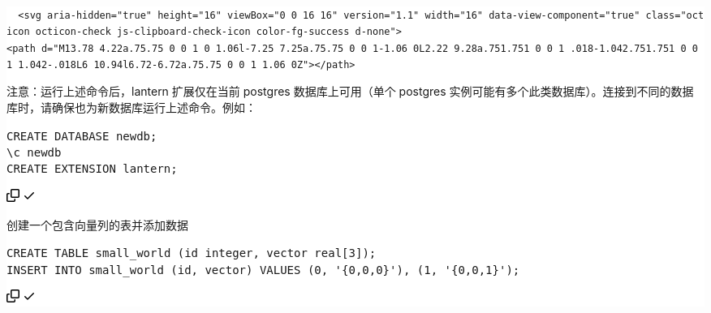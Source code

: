       <svg aria-hidden="true" height="16" viewBox="0 0 16 16" version="1.1" width="16" data-view-component="true" class="octicon octicon-check js-clipboard-check-icon color-fg-success d-none">
    <path d="M13.78 4.22a.75.75 0 0 1 0 1.06l-7.25 7.25a.75.75 0 0 1-1.06 0L2.22 9.28a.751.751 0 0 1 .018-1.042.751.751 0 0 1 1.042-.018L6 10.94l6.72-6.72a.75.75 0 0 1 1.06 0Z"></path>
</svg>
    </clipboard-copy>
  </div></div>
<p dir="auto"><font style="vertical-align: inherit;"><font style="vertical-align: inherit;">注意：运行上述命令后，lantern 扩展仅在当前 postgres 数据库上可用（单个 postgres 实例可能有多个此类数据库）。连接到不同的数据库时，请确保也为新数据库运行上述命令。例如：</font></font></p>
<div class="highlight highlight-source-sql notranslate position-relative overflow-auto" dir="auto"><pre><span class="pl-k">CREATE</span> <span class="pl-k">DATABASE</span> <span class="pl-en">newdb</span>;
\c newdb
CREATE EXTENSION lantern;</pre><div class="zeroclipboard-container">
    <clipboard-copy aria-label="Copy" class="ClipboardButton btn btn-invisible js-clipboard-copy m-2 p-0 tooltipped-no-delay d-flex flex-justify-center flex-items-center" data-copy-feedback="Copied!" data-tooltip-direction="w" value="CREATE DATABASE newdb;
\c newdb
CREATE EXTENSION lantern;" tabindex="0" role="button">
      <svg aria-hidden="true" height="16" viewBox="0 0 16 16" version="1.1" width="16" data-view-component="true" class="octicon octicon-copy js-clipboard-copy-icon">
    <path d="M0 6.75C0 5.784.784 5 1.75 5h1.5a.75.75 0 0 1 0 1.5h-1.5a.25.25 0 0 0-.25.25v7.5c0 .138.112.25.25.25h7.5a.25.25 0 0 0 .25-.25v-1.5a.75.75 0 0 1 1.5 0v1.5A1.75 1.75 0 0 1 9.25 16h-7.5A1.75 1.75 0 0 1 0 14.25Z"></path><path d="M5 1.75C5 .784 5.784 0 6.75 0h7.5C15.216 0 16 .784 16 1.75v7.5A1.75 1.75 0 0 1 14.25 11h-7.5A1.75 1.75 0 0 1 5 9.25Zm1.75-.25a.25.25 0 0 0-.25.25v7.5c0 .138.112.25.25.25h7.5a.25.25 0 0 0 .25-.25v-7.5a.25.25 0 0 0-.25-.25Z"></path>
</svg>
      <svg aria-hidden="true" height="16" viewBox="0 0 16 16" version="1.1" width="16" data-view-component="true" class="octicon octicon-check js-clipboard-check-icon color-fg-success d-none">
    <path d="M13.78 4.22a.75.75 0 0 1 0 1.06l-7.25 7.25a.75.75 0 0 1-1.06 0L2.22 9.28a.751.751 0 0 1 .018-1.042.751.751 0 0 1 1.042-.018L6 10.94l6.72-6.72a.75.75 0 0 1 1.06 0Z"></path>
</svg>
    </clipboard-copy>
  </div></div>
<p dir="auto"><font style="vertical-align: inherit;"><font style="vertical-align: inherit;">创建一个包含向量列的表并添加数据</font></font></p>
<div class="highlight highlight-source-sql notranslate position-relative overflow-auto" dir="auto"><pre><span class="pl-k">CREATE</span> <span class="pl-k">TABLE</span> <span class="pl-en">small_world</span> (id <span class="pl-k">integer</span>, vector <span class="pl-k">real</span>[<span class="pl-c1">3</span>]);
<span class="pl-k">INSERT INTO</span> small_world (id, vector) <span class="pl-k">VALUES</span> (<span class="pl-c1">0</span>, <span class="pl-s"><span class="pl-pds">'</span>{0,0,0}<span class="pl-pds">'</span></span>), (<span class="pl-c1">1</span>, <span class="pl-s"><span class="pl-pds">'</span>{0,0,1}<span class="pl-pds">'</span></span>);</pre><div class="zeroclipboard-container">
    <clipboard-copy aria-label="Copy" class="ClipboardButton btn btn-invisible js-clipboard-copy m-2 p-0 tooltipped-no-delay d-flex flex-justify-center flex-items-center" data-copy-feedback="Copied!" data-tooltip-direction="w" value="CREATE TABLE small_world (id integer, vector real[3]);
INSERT INTO small_world (id, vector) VALUES (0, '{0,0,0}'), (1, '{0,0,1}');" tabindex="0" role="button">
      <svg aria-hidden="true" height="16" viewBox="0 0 16 16" version="1.1" width="16" data-view-component="true" class="octicon octicon-copy js-clipboard-copy-icon">
    <path d="M0 6.75C0 5.784.784 5 1.75 5h1.5a.75.75 0 0 1 0 1.5h-1.5a.25.25 0 0 0-.25.25v7.5c0 .138.112.25.25.25h7.5a.25.25 0 0 0 .25-.25v-1.5a.75.75 0 0 1 1.5 0v1.5A1.75 1.75 0 0 1 9.25 16h-7.5A1.75 1.75 0 0 1 0 14.25Z"></path><path d="M5 1.75C5 .784 5.784 0 6.75 0h7.5C15.216 0 16 .784 16 1.75v7.5A1.75 1.75 0 0 1 14.25 11h-7.5A1.75 1.75 0 0 1 5 9.25Zm1.75-.25a.25.25 0 0 0-.25.25v7.5c0 .138.112.25.25.25h7.5a.25.25 0 0 0 .25-.25v-7.5a.25.25 0 0 0-.25-.25Z"></path>
</svg>
      <svg aria-hidden="true" height="16" viewBox="0 0 16 16" version="1.1" width="16" data-view-component="true" class="octicon octicon-check js-clipboard-check-icon color-fg-success d-none">
    <path d="M13.78 4.22a.75.75 0 0 1 0 1.06l-7.25 7.25a.75.75 0 0 1-1.06 0L2.22 9.28a.751.751 0 0 1 .018-1.042.751.751 0 0 1 1.042-.018L6 10.94l6.72-6.72a.75.75 0 0 1 1.06 0Z"></path>
</svg>
    </clipboard-copy>